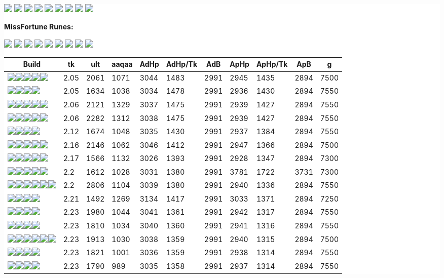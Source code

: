 



![](/Styles/Inspiration/FirstStrike/FirstStrike.png)
![](/Styles/Inspiration/MagicalFootwear/MagicalFootwear.png)
![](/Styles/Inspiration/FuturesMarket/FuturesMarket.png)
![](/Styles/Inspiration/CosmicInsight/CosmicInsight.png)
![](/Styles/Domination/SuddenImpact/SuddenImpact.png)
![](/Styles/Domination/TreasureHunter/TreasureHunter.png)
![](/StatMods/StatModsAdaptiveForceIcon.png)
![](/StatMods/StatModsAdaptiveForceIcon.png)
![](/StatMods/StatModsArmorIcon.png)



**MissFortune Runes:**


![](/Styles/Precision/PressTheAttack/PressTheAttack.png)
![](/Styles/Precision/Overheal.png)
![](/Styles/Precision/LegendBloodline/LegendBloodline.png)
![](/Styles/Precision/CutDown/CutDown.png)
![](/Styles/Sorcery/AbsoluteFocus/AbsoluteFocus.png)
![](/Styles/Sorcery/GatheringStorm/GatheringStorm.png)
![](/StatMods/StatModsAdaptiveForceIcon.png)
![](/StatMods/StatModsAdaptiveForceIcon.png)
![](/StatMods/StatModsArmorIcon.png)





 Build |tk|ult|aaqaa|AdHp|AdHp/Tk|AdB|ApHp|ApHp/Tk|ApB|g
-|-|-|-|-|-|-|-|-|-|-
![](/item/6672.png)![](/item/6675.png)![](/item/1001.png)![](/item/1055.png)![](/item/1036.png)|2.05|2061|1071|3044|1483|2991|2945|1435|2894|7500
![](/item/6672.png)![](/item/3087.png)![](/item/1055.png)![](/item/3006.png)|2.05|1634|1038|3034|1478|2991|2936|1430|2894|7550
![](/item/6671.png)![](/item/3033.png)![](/item/1055.png)![](/item/1036.png)![](/item/1036.png)|2.06|2121|1329|3037|1475|2991|2939|1427|2894|7550
![](/item/6671.png)![](/item/6676.png)![](/item/1055.png)![](/item/1036.png)![](/item/1036.png)|2.06|2282|1312|3038|1475|2991|2939|1427|2894|7550
![](/item/6672.png)![](/item/3095.png)![](/item/1055.png)![](/item/3006.png)|2.12|1674|1048|3035|1430|2991|2937|1384|2894|7550
![](/item/3095.png)![](/item/6675.png)![](/item/1001.png)![](/item/1055.png)![](/item/1036.png)|2.16|2146|1062|3046|1412|2991|2947|1366|2894|7500
![](/item/6672.png)![](/item/3124.png)![](/item/1001.png)![](/item/1055.png)![](/item/1036.png)|2.17|1566|1132|3026|1393|2991|2928|1347|2894|7300
![](/item/6672.png)![](/item/3091.png)![](/item/1001.png)![](/item/1055.png)![](/item/1036.png)|2.2|1612|1028|3031|1380|2991|3781|1722|3731|7300
![](/item/6691.png)![](/item/6676.png)![](/item/1001.png)![](/item/1055.png)![](/item/1036.png)![](/item/1036.png)|2.2|2806|1104|3039|1380|2991|2940|1336|2894|7550
![](/item/3153.png)![](/item/3124.png)![](/item/1001.png)![](/item/1055.png)|2.21|1492|1269|3134|1417|2991|3033|1371|2894|7250
![](/item/6672.png)![](/item/6676.png)![](/item/1055.png)![](/item/3006.png)|2.23|1980|1044|3041|1361|2991|2942|1317|2894|7550
![](/item/6672.png)![](/item/3033.png)![](/item/1055.png)![](/item/3006.png)|2.23|1810|1034|3040|1360|2991|2941|1316|2894|7550
![](/item/6672.png)![](/item/3006.png)![](/item/1055.png)![](/item/1038.png)![](/item/1038.png)![](/item/1036.png)|2.23|1913|1030|3038|1359|2991|2940|1315|2894|7500
![](/item/6672.png)![](/item/6696.png)![](/item/1055.png)![](/item/3006.png)|2.23|1821|1001|3036|1359|2991|2938|1314|2894|7550
![](/item/6672.png)![](/item/6693.png)![](/item/1055.png)![](/item/3006.png)|2.23|1790|989|3035|1358|2991|2937|1314|2894|7550